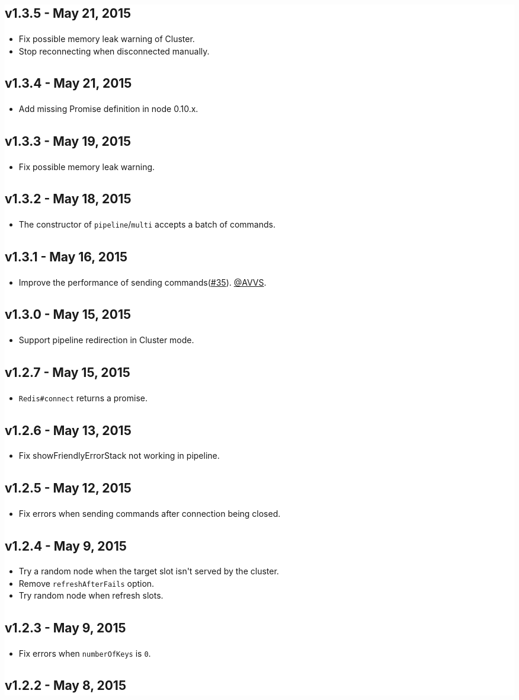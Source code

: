 ## v1.3.5 - May 21, 2015

* Fix possible memory leak warning of Cluster.
* Stop reconnecting when disconnected manually.

## v1.3.4 - May 21, 2015

* Add missing Promise definition in node 0.10.x.

## v1.3.3 - May 19, 2015

* Fix possible memory leak warning.

## v1.3.2 - May 18, 2015

* The constructor of `pipeline`/`multi` accepts a batch of commands.

## v1.3.1 - May 16, 2015

* Improve the performance of sending commands([#35](https://github.com/luin/ioredis/issues/35)). [@AVVS](https://github.com/AVVS).

## v1.3.0 - May 15, 2015

* Support pipeline redirection in Cluster mode.

## v1.2.7 - May 15, 2015

* `Redis#connect` returns a promise.

## v1.2.6 - May 13, 2015

* Fix showFriendlyErrorStack not working in pipeline.

## v1.2.5 - May 12, 2015

* Fix errors when sending commands after connection being closed.

## v1.2.4 - May 9, 2015

* Try a random node when the target slot isn't served by the cluster.
* Remove `refreshAfterFails` option.
* Try random node when refresh slots.

## v1.2.3 - May 9, 2015

* Fix errors when `numberOfKeys` is `0`.

## v1.2.2 - May 8, 2015

